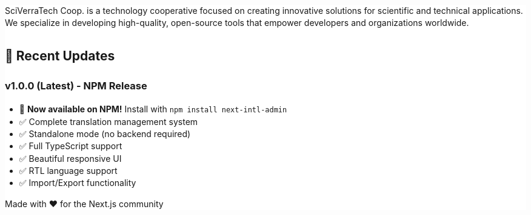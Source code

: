 SciVerraTech Coop. is a technology cooperative focused on creating innovative solutions for scientific and technical applications. We specialize in developing high-quality, open-source tools that empower developers and organizations worldwide.

## 🔄 Recent Updates

### v1.0.0 (Latest) - NPM Release
- 🎉 **Now available on NPM!** Install with `npm install next-intl-admin`
- ✅ Complete translation management system
- ✅ Standalone mode (no backend required)
- ✅ Full TypeScript support
- ✅ Beautiful responsive UI
- ✅ RTL language support
- ✅ Import/Export functionality

Made with ❤️ for the Next.js community
